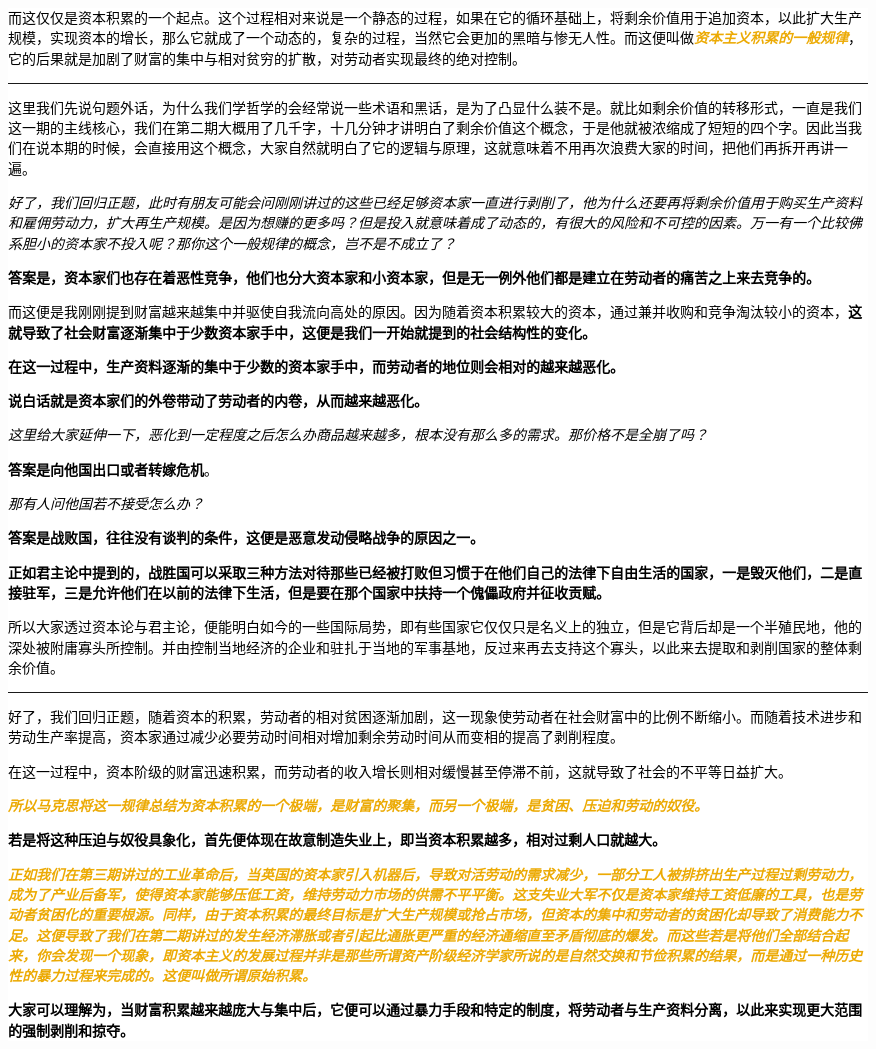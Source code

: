 <font style="color:black;">而这仅仅是资本积累的一个起点。这个过程相对来说是一个静态的过程，如果在它的循环基础上，将剩余价值用于追加资本，以此扩大生产规模，实现资本的增长，那么它就成了一个动态的，复杂的过程，当然它会更加的黑暗与惨无人性。而这便叫做</font>_**<font style="color:#ECAA04;">资本主义积累的一般规律</font>**_<font style="color:black;">，它的后果就是加剧了财富的集中与相对贫穷的扩散，对劳动者实现最终的绝对控制。</font>

---

<font style="color:black;">这里我们先说句题外话，为什么我们学哲学的会经常说一些术语和黑话，是为了凸显什么装不是。就比如剩余价值的转移形式，一直是我们这一期的主线核心，我们在第二期大概用了几千字，十几分钟才讲明白了剩余价值这个概念，于是他就被浓缩成了短短的四个字。因此当我们在说本期的时候，会直接用这个概念，大家自然就明白了它的逻辑与原理，这就意味着不用再次浪费大家的时间，把他们再拆开再讲一遍。</font>

_<font style="color:black;">好了，我们回归正题，此时有朋友可能会问刚刚讲过的这些已经足够资本家一直进行剥削了，他为什么还要再将剩余价值用于购买生产资料和雇佣劳动力，扩大再生产规模。是因为想赚的更多吗？但是投入就意味着成了动态的，有很大的风险和不可控的因素。万一有一个比较佛系胆小的资本家不投入呢？那你这个一般规律的概念，岂不是不成立了？</font>_

**<font style="color:black;">答案是，资本家们也存在着恶性竞争，他们也分大资本家和小资本家，但是无一例外他们都是建立在劳动者的痛苦之上来去竞争的。</font>**

<font style="color:black;">而这便是我刚刚提到财富越来越集中并驱使自我流向高处的原因。因为随着资本积累较大的资本，通过兼并收购和竞争淘汰较小的资本，</font>**<font style="color:black;">这就导致了社会财富逐渐集中于少数资本家手中，这便是我们一开始就提到的社会结构性的变化。</font>**

**<font style="color:black;">在这一过程中，生产资料逐渐的集中于少数的资本家手中，而劳动者的地位则会相对的越来越恶化。</font>**

**<font style="color:black;">说白话就是资本家们的外卷带动了劳动者的内卷，从而越来越恶化。</font>**

**<font style="color:black;"></font>**

_<font style="color:black;">这里给大家延伸一下，恶化到一定程度之后怎么办商品越来越多，根本没有那么多的需求。那价格不是全崩了吗？</font>_

**<font style="color:black;">答案是向他国出口或者转嫁危机</font>**<font style="color:black;">。</font>

<font style="color:black;"></font>

_<font style="color:black;">那有人问他国若不接受怎么办？</font>_

**<font style="color:black;">答案是战败国，往往没有谈判的条件，这便是恶意发动侵略战争的原因之一。</font>**

**<font style="color:black;"></font>**

**<font style="color:black;">正如君主论中提到的，战胜国可以采取三种方法对待那些已经被打败但习惯于在他们自己的法律下自由生活的国家，一是毁灭他们，二是直接驻军，三是允许他们在以前的法律下生活，但是要在那个国家中扶持一个傀儡政府并征收贡赋。</font>**

<font style="color:black;">所以大家透过资本论与君主论，便能明白如今的一些国际局势，即有些国家它仅仅只是名义上的独立，但是它背后却是一个半殖民地，他的深处被附庸寡头所控制。并由控制当地经济的企业和驻扎于当地的军事基地，反过来再去支持这个寡头，以此来去提取和剥削国家的整体剩余价值。</font>

---

<font style="color:black;">好了，我们回归正题，随着资本的积累，劳动者的相对贫困逐渐加剧，这一现象使劳动者在社会财富中的比例不断缩小。而随着技术进步和劳动生产率提高，资本家通过减少必要劳动时间相对增加剩余劳动时间从而变相的提高了剥削程度。</font>

<font style="color:black;">在这一过程中，资本阶级的财富迅速积累，而劳动者的收入增长则相对缓慢甚至停滞不前，这就导致了社会的不平等日益扩大。</font>

_**<font style="color:#ECAA04;">所以马克思将这一规律总结为资本积累的一个极端，是财富的聚集，而另一个极端，是贫困、压迫和劳动的奴役。</font>**_

**<font style="color:black;">若是将这种压迫与奴役具象化，首先便体现在故意制造失业上，即当资本积累越多，相对过剩人口就越大。</font>**

_**<font style="color:#ECAA04;">正如我们在第三期讲过的工业革命后，当英国的资本家引入机器后，导致对活劳动的需求减少，一部分工人被排挤出生产过程过剩劳动力，成为了产业后备军，使得资本家能够压低工资，维持劳动力市场的供需不平平衡。这支失业大军不仅是资本家维持工资低廉的工具，也是劳动者贫困化的重要根源。同样，由于资本积累的最终目标是扩大生产规模或抢占市场，但资本的集中和劳动者的贫困化却导致了消费能力不足。这便导致了我们在第二期讲过的发生经济滞胀或者引起比通胀更严重的经济通缩直至矛盾彻底的爆发。而这些若是将他们全部结合起来，你会发现一个现象，即资本主义的发展过程并非是那些所谓资产阶级经济学家所说的是自然交换和节俭积累的结果，而是通过一种历史性的暴力过程来完成的。这便叫做所谓原始积累。</font>**_

**<font style="color:black;">大家可以理解为，当财富积累越来越庞大与集中后，它便可以通过暴力手段和特定的制度，将劳动者与生产资料分离，以此来实现更大范围的强制剥削和掠夺。</font>**
